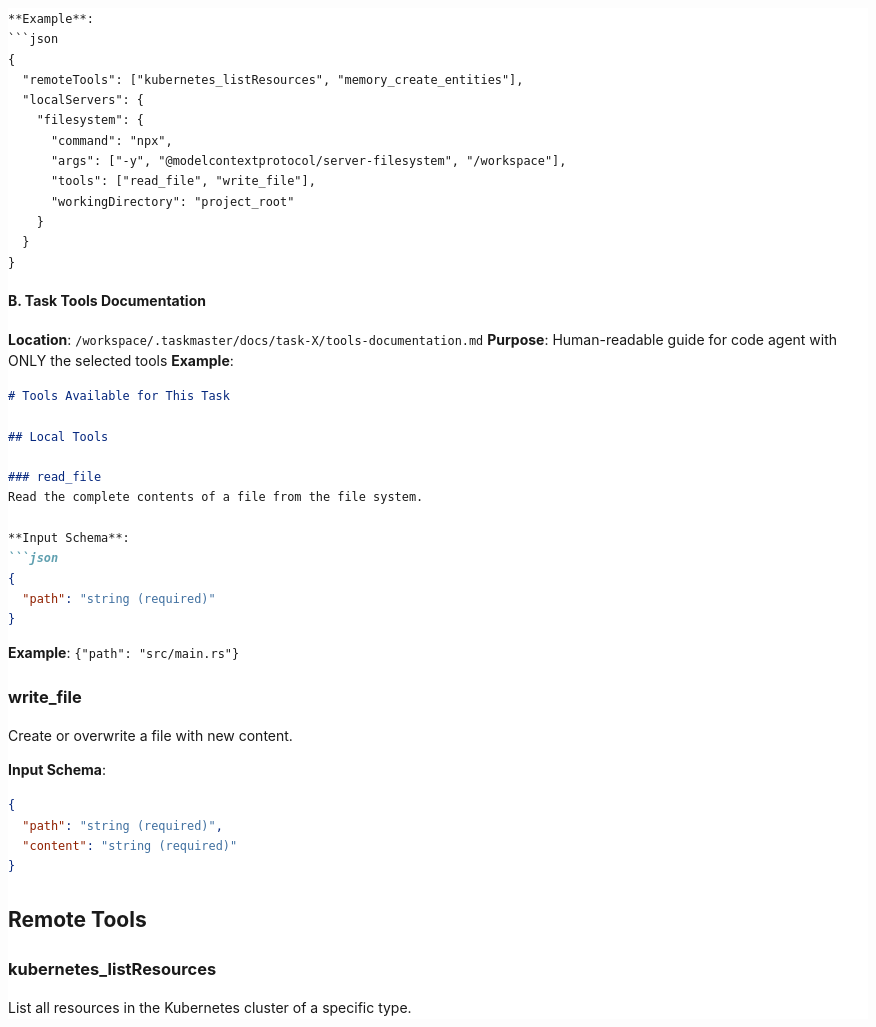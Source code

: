 ```
**Example**:
```json
{
  "remoteTools": ["kubernetes_listResources", "memory_create_entities"],
  "localServers": {
    "filesystem": {
      "command": "npx",
      "args": ["-y", "@modelcontextprotocol/server-filesystem", "/workspace"],
      "tools": ["read_file", "write_file"],
      "workingDirectory": "project_root"
    }
  }
}
```

#### B. Task Tools Documentation
**Location**: `/workspace/.taskmaster/docs/task-X/tools-documentation.md`
**Purpose**: Human-readable guide for code agent with ONLY the selected tools
**Example**:
```markdown
# Tools Available for This Task

## Local Tools

### read_file
Read the complete contents of a file from the file system.

**Input Schema**:
```json
{
  "path": "string (required)"
}
```

**Example**: `{"path": "src/main.rs"}`

### write_file
Create or overwrite a file with new content.

**Input Schema**:
```json
{
  "path": "string (required)",
  "content": "string (required)"
}
```

## Remote Tools

### kubernetes_listResources
List all resources in the Kubernetes cluster of a specific type.
